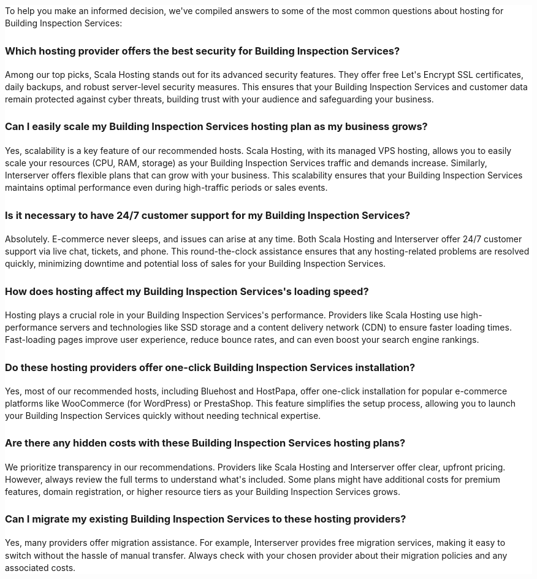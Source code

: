 To help you make an informed decision, we've compiled answers to some of the most common questions about hosting for Building Inspection Services:

### Which hosting provider offers the best security for Building Inspection Services? 
Among our top picks, Scala Hosting stands out for its advanced security features. They offer free Let's Encrypt SSL certificates, daily backups, and robust server-level security measures. This ensures that your Building Inspection Services and customer data remain protected against cyber threats, building trust with your audience and safeguarding your business.

### Can I easily scale my Building Inspection Services hosting plan as my business grows? 
Yes, scalability is a key feature of our recommended hosts. Scala Hosting, with its managed VPS hosting, allows you to easily scale your resources (CPU, RAM, storage) as your Building Inspection Services traffic and demands increase. Similarly, Interserver offers flexible plans that can grow with your business. This scalability ensures that your Building Inspection Services maintains optimal performance even during high-traffic periods or sales events.

### Is it necessary to have 24/7 customer support for my Building Inspection Services? 
Absolutely. E-commerce never sleeps, and issues can arise at any time. Both Scala Hosting and Interserver offer 24/7 customer support via live chat, tickets, and phone. This round-the-clock assistance ensures that any hosting-related problems are resolved quickly, minimizing downtime and potential loss of sales for your Building Inspection Services.

### How does hosting affect my Building Inspection Services's loading speed? 
Hosting plays a crucial role in your Building Inspection Services's performance. Providers like Scala Hosting use high-performance servers and technologies like SSD storage and a content delivery network (CDN) to ensure faster loading times. Fast-loading pages improve user experience, reduce bounce rates, and can even boost your search engine rankings.

### Do these hosting providers offer one-click Building Inspection Services installation? 
Yes, most of our recommended hosts, including Bluehost and HostPapa, offer one-click installation for popular e-commerce platforms like WooCommerce (for WordPress) or PrestaShop. This feature simplifies the setup process, allowing you to launch your Building Inspection Services quickly without needing technical expertise.

### Are there any hidden costs with these Building Inspection Services hosting plans? 
We prioritize transparency in our recommendations. Providers like Scala Hosting and Interserver offer clear, upfront pricing. However, always review the full terms to understand what's included. Some plans might have additional costs for premium features, domain registration, or higher resource tiers as your Building Inspection Services grows.

### Can I migrate my existing Building Inspection Services to these hosting providers? 
Yes, many providers offer migration assistance. For example, Interserver provides free migration services, making it easy to switch without the hassle of manual transfer. Always check with your chosen provider about their migration policies and any associated costs.
